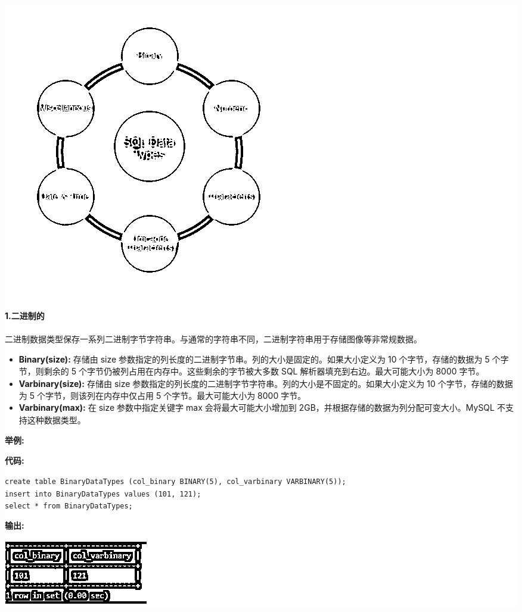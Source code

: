 ![Types of SQL Data](img/cea80bf39bb0c61346cbbe4a1125b7b5.png)



#### 1.二进制的

二进制数据类型保存一系列二进制字节字符串。与通常的字符串不同，二进制字符串用于存储图像等非常规数据。

*   **Binary(size):** 存储由 size 参数指定的列长度的二进制字节串。列的大小是固定的。如果大小定义为 10 个字节，存储的数据为 5 个字节，则剩余的 5 个字节仍被列占用在内存中。这些剩余的字节被大多数 SQL 解析器填充到右边。最大可能大小为 8000 字节。
*   **Varbinary(size):** 存储由 size 参数指定的列长度的二进制字节字符串。列的大小是不固定的。如果大小定义为 10 个字节，存储的数据为 5 个字节，则该列在内存中仅占用 5 个字节。最大可能大小为 8000 字节。
*   **Varbinary(max):** 在 size 参数中指定关键字 max 会将最大可能大小增加到 2GB，并根据存储的数据为列分配可变大小。MySQL 不支持这种数据类型。

**举例:**

**代码:**

```
create table BinaryDataTypes (col_binary BINARY(5), col_varbinary VARBINARY(5));
insert into BinaryDataTypes values (101, 121);
select * from BinaryDataTypes;
```

**输出:**

![sql data types](img/a0b73404a68732fe7a6e2d378a7e2fff.png)
